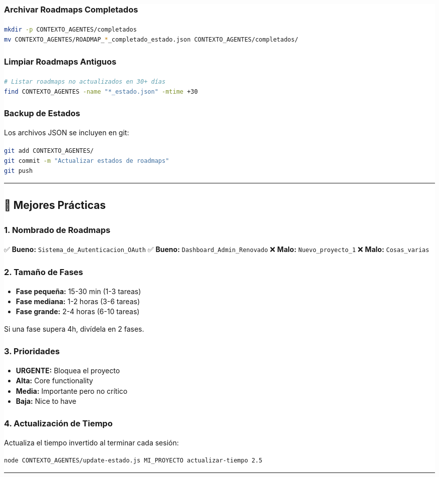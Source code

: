### Archivar Roadmaps Completados

```bash
mkdir -p CONTEXTO_AGENTES/completados
mv CONTEXTO_AGENTES/ROADMAP_*_completado_estado.json CONTEXTO_AGENTES/completados/
```

### Limpiar Roadmaps Antiguos

```bash
# Listar roadmaps no actualizados en 30+ días
find CONTEXTO_AGENTES -name "*_estado.json" -mtime +30
```

### Backup de Estados

Los archivos JSON se incluyen en git:
```bash
git add CONTEXTO_AGENTES/
git commit -m "Actualizar estados de roadmaps"
git push
```

---

## 🎯 Mejores Prácticas

### 1. Nombrado de Roadmaps

✅ **Bueno:** `Sistema_de_Autenticacion_OAuth`
✅ **Bueno:** `Dashboard_Admin_Renovado`
❌ **Malo:** `Nuevo_proyecto_1`
❌ **Malo:** `Cosas_varias`

### 2. Tamaño de Fases

- **Fase pequeña:** 15-30 min (1-3 tareas)
- **Fase mediana:** 1-2 horas (3-6 tareas)
- **Fase grande:** 2-4 horas (6-10 tareas)

Si una fase supera 4h, divídela en 2 fases.

### 3. Prioridades

- **URGENTE:** Bloquea el proyecto
- **Alta:** Core functionality
- **Media:** Importante pero no crítico
- **Baja:** Nice to have

### 4. Actualización de Tiempo

Actualiza el tiempo invertido al terminar cada sesión:
```bash
node CONTEXTO_AGENTES/update-estado.js MI_PROYECTO actualizar-tiempo 2.5
```

---